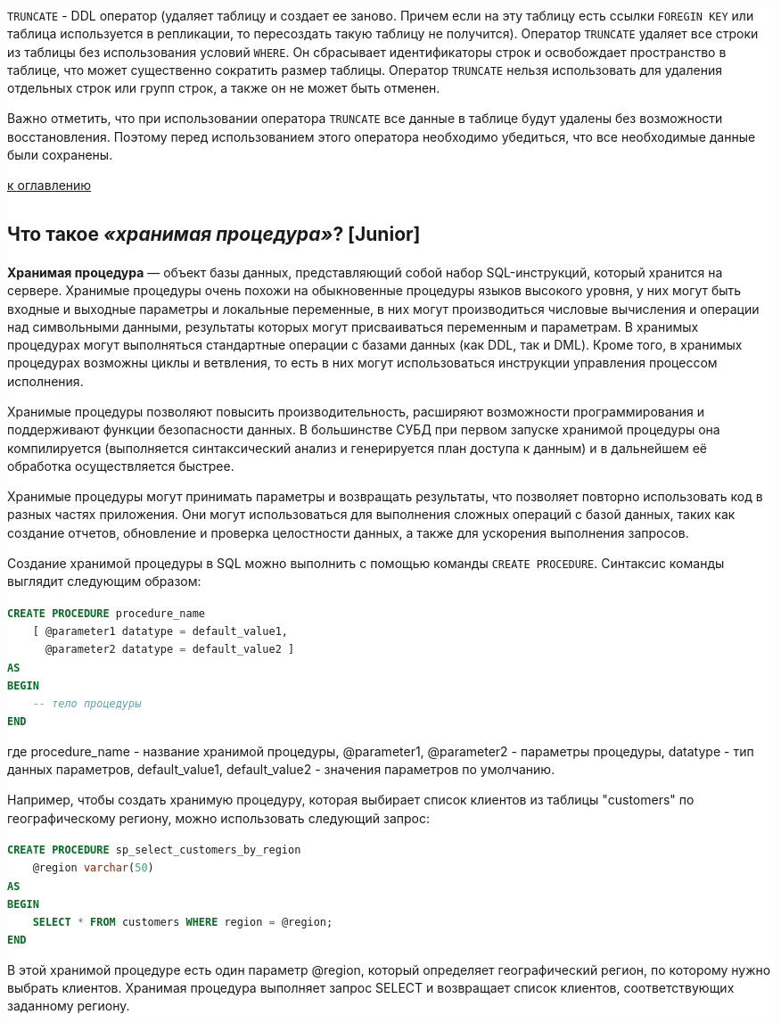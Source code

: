 `TRUNCATE` - DDL оператор (удаляет таблицу и создает ее заново. Причем если на эту таблицу есть ссылки `FOREGIN KEY` или таблица используется в репликации, то пересоздать такую таблицу не получится).
Оператор `TRUNCATE` удаляет все строки из таблицы без использования условий `WHERE`. Он сбрасывает идентификаторы строк и освобождает пространство в таблице, что может существенно сократить размер таблицы. Оператор `TRUNCATE` нельзя использовать для удаления отдельных строк или групп строк, а также он не может быть отменен.

Важно отметить, что при использовании оператора `TRUNCATE` все данные в таблице будут удалены без возможности восстановления. Поэтому перед использованием этого оператора необходимо убедиться, что все необходимые данные были сохранены.

[к оглавлению](#sql)

## Что такое _«хранимая процедура»_? [Junior]

__Хранимая процедура__ — объект базы данных, представляющий собой набор SQL-инструкций, который хранится на сервере. Хранимые процедуры очень похожи на обыкновенные процедуры языков высокого уровня, у них могут быть входные и выходные параметры и локальные переменные, в них могут производиться числовые вычисления и операции над символьными данными, результаты которых могут присваиваться переменным и параметрам. В хранимых процедурах могут выполняться стандартные операции с базами данных (как DDL, так и DML). Кроме того, в хранимых процедурах возможны циклы и ветвления, то есть в них могут использоваться инструкции управления процессом исполнения.

Хранимые процедуры позволяют повысить производительность, расширяют возможности программирования и поддерживают функции безопасности данных. В большинстве СУБД при первом запуске хранимой процедуры она компилируется (выполняется синтаксический анализ и генерируется план доступа к данным) и в дальнейшем её обработка осуществляется быстрее.

Хранимые процедуры могут принимать параметры и возвращать результаты, что позволяет повторно использовать код в разных частях приложения. Они могут использоваться для выполнения сложных операций с базой данных, таких как создание отчетов, обновление и проверка целостности данных, а также для ускорения выполнения запросов.

Создание хранимой процедуры в SQL можно выполнить с помощью команды `CREATE PROCEDURE`. Синтаксис команды выглядит следующим образом:
```sql
CREATE PROCEDURE procedure_name
    [ @parameter1 datatype = default_value1,
      @parameter2 datatype = default_value2 ]
AS
BEGIN
    -- тело процедуры
END
```
где procedure_name - название хранимой процедуры, @parameter1, @parameter2 - параметры процедуры, datatype - тип данных параметров, default_value1, default_value2 - значения параметров по умолчанию.

Например, чтобы создать хранимую процедуру, которая выбирает список клиентов из таблицы "customers" по географическому региону, можно использовать следующий запрос:
```sql
CREATE PROCEDURE sp_select_customers_by_region
    @region varchar(50)
AS
BEGIN
    SELECT * FROM customers WHERE region = @region;
END
```
В этой хранимой процедуре есть один параметр @region, который определяет географический регион, по которому нужно выбрать клиентов. Хранимая процедура выполняет запрос SELECT и возвращает список клиентов, соответствующих заданному региону.
